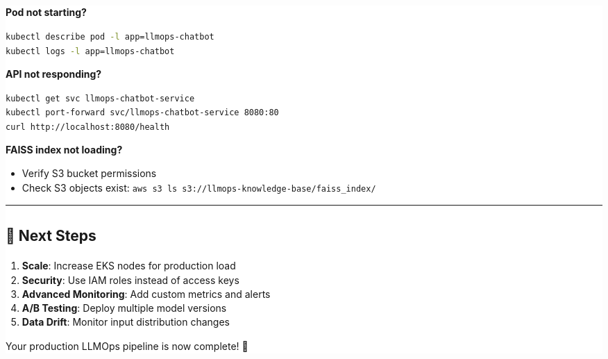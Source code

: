 **Pod not starting?**
```bash
kubectl describe pod -l app=llmops-chatbot
kubectl logs -l app=llmops-chatbot
```

**API not responding?**
```bash
kubectl get svc llmops-chatbot-service
kubectl port-forward svc/llmops-chatbot-service 8080:80
curl http://localhost:8080/health
```

**FAISS index not loading?**
- Verify S3 bucket permissions
- Check S3 objects exist: `aws s3 ls s3://llmops-knowledge-base/faiss_index/`

---

## 🎉 Next Steps

1. **Scale**: Increase EKS nodes for production load
2. **Security**: Use IAM roles instead of access keys
3. **Advanced Monitoring**: Add custom metrics and alerts
4. **A/B Testing**: Deploy multiple model versions
5. **Data Drift**: Monitor input distribution changes

Your production LLMOps pipeline is now complete! 🚀
